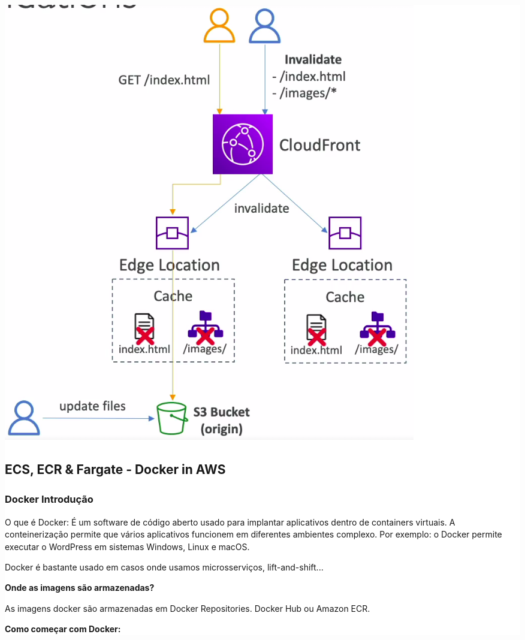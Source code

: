 ![Como funciona o invalidation cloudfront](./imagens/invalidation-cloudfront.png)

## ECS, ECR & Fargate - Docker in AWS
### Docker Introdução
O que é Docker: É um software de código aberto usado para implantar aplicativos dentro de containers virtuais. A conteinerização permite que vários aplicativos funcionem em diferentes ambientes complexo. Por exemplo: o Docker permite executar o WordPress em sistemas Windows, Linux e macOS.

Docker é bastante usado em casos onde usamos microsserviços, lift-and-shift...

**Onde as imagens são armazenadas?**

As imagens docker são armazenadas em Docker Repositories. Docker Hub ou Amazon ECR.

**Como começar com Docker:**